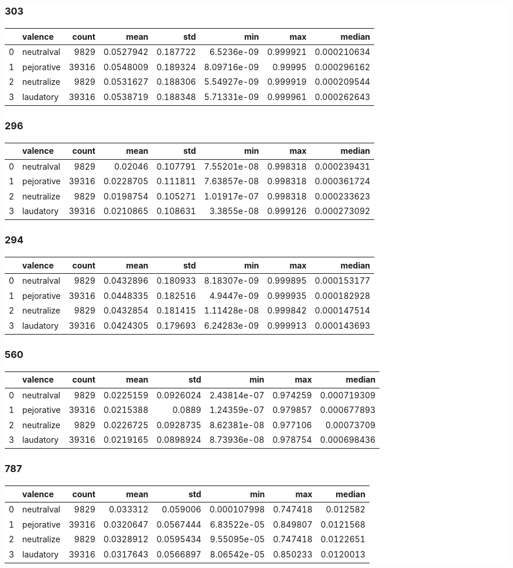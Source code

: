 ### 303
|    | valence    |   count |      mean |      std |         min |      max |      median |
|---:|:-----------|--------:|----------:|---------:|------------:|---------:|------------:|
|  0 | neutralval |    9829 | 0.0527942 | 0.187722 | 6.5236e-09  | 0.999921 | 0.000210634 |
|  1 | pejorative |   39316 | 0.0548009 | 0.189324 | 8.09716e-09 | 0.99995  | 0.000296162 |
|  2 | neutralize |    9829 | 0.0531627 | 0.188306 | 5.54927e-09 | 0.999919 | 0.000209544 |
|  3 | laudatory  |   39316 | 0.0538719 | 0.188348 | 5.71331e-09 | 0.999961 | 0.000262643 |

### 296
|    | valence    |   count |      mean |      std |         min |      max |      median |
|---:|:-----------|--------:|----------:|---------:|------------:|---------:|------------:|
|  0 | neutralval |    9829 | 0.02046   | 0.107791 | 7.55201e-08 | 0.998318 | 0.000239431 |
|  1 | pejorative |   39316 | 0.0228705 | 0.111811 | 7.63857e-08 | 0.998318 | 0.000361724 |
|  2 | neutralize |    9829 | 0.0198754 | 0.105271 | 1.01917e-07 | 0.998318 | 0.000233623 |
|  3 | laudatory  |   39316 | 0.0210865 | 0.108631 | 3.3855e-08  | 0.999126 | 0.000273092 |

### 294
|    | valence    |   count |      mean |      std |         min |      max |      median |
|---:|:-----------|--------:|----------:|---------:|------------:|---------:|------------:|
|  0 | neutralval |    9829 | 0.0432896 | 0.180933 | 8.18307e-09 | 0.999895 | 0.000153177 |
|  1 | pejorative |   39316 | 0.0448335 | 0.182516 | 4.9447e-09  | 0.999935 | 0.000182928 |
|  2 | neutralize |    9829 | 0.0432854 | 0.181415 | 1.11428e-08 | 0.999842 | 0.000147514 |
|  3 | laudatory  |   39316 | 0.0424305 | 0.179693 | 6.24283e-09 | 0.999913 | 0.000143693 |

### 560
|    | valence    |   count |      mean |       std |         min |      max |      median |
|---:|:-----------|--------:|----------:|----------:|------------:|---------:|------------:|
|  0 | neutralval |    9829 | 0.0225159 | 0.0926024 | 2.43814e-07 | 0.974259 | 0.000719309 |
|  1 | pejorative |   39316 | 0.0215388 | 0.0889    | 1.24359e-07 | 0.979857 | 0.000677893 |
|  2 | neutralize |    9829 | 0.0226725 | 0.0928735 | 8.62381e-08 | 0.977106 | 0.00073709  |
|  3 | laudatory  |   39316 | 0.0219165 | 0.0898924 | 8.73936e-08 | 0.978754 | 0.000698436 |

### 787
|    | valence    |   count |      mean |       std |         min |      max |    median |
|---:|:-----------|--------:|----------:|----------:|------------:|---------:|----------:|
|  0 | neutralval |    9829 | 0.033312  | 0.059006  | 0.000107998 | 0.747418 | 0.012582  |
|  1 | pejorative |   39316 | 0.0320647 | 0.0567444 | 6.83522e-05 | 0.849807 | 0.0121568 |
|  2 | neutralize |    9829 | 0.0328912 | 0.0595434 | 9.55095e-05 | 0.747418 | 0.0122651 |
|  3 | laudatory  |   39316 | 0.0317643 | 0.0566897 | 8.06542e-05 | 0.850233 | 0.0120013 |
